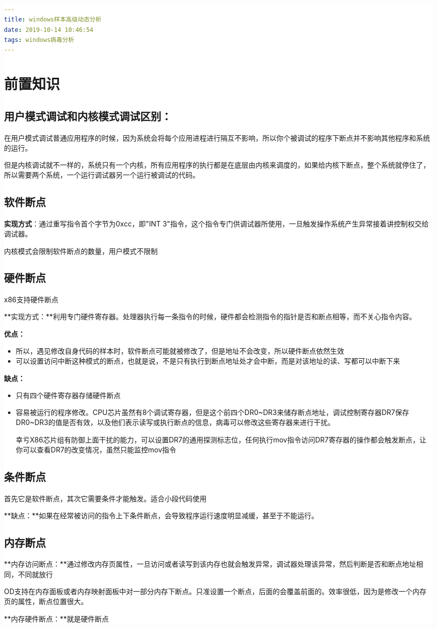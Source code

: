```yaml
---
title: windows样本高级动态分析
date: 2019-10-14 10:46:54
tags: windows病毒分析
---
```


# 前置知识

## 用户模式调试和内核模式调试区别：
在用户模式调试普通应用程序的时候，因为系统会将每个应用进程进行隔互不影响，所以你个被调试的程序下断点并不影响其他程序和系统的运行。

但是内核调试就不一样的，系统只有一个内核，所有应用程序的执行都是在底层由内核来调度的，如果给内核下断点，整个系统就停住了，所以需要两个系统，一个运行调试器另一个运行被调试的代码。

## 软件断点

**实现方式**：通过重写指令首个字节为0xcc，即"INT 3"指令，这个指令专门供调试器所使用，一旦触发操作系统产生异常接着讲控制权交给调试器。

内核模式会限制软件断点的数量，用户模式不限制

## 硬件断点

x86支持硬件断点

**实现方式：**利用专门硬件寄存器。处理器执行每一条指令的时候，硬件都会检测指令的指针是否和断点相等，而不关心指令内容。

**优点：**

* 所以，遇见修改自身代码的样本时，软件断点可能就被修改了，但是地址不会改变，所以硬件断点依然生效
* 可以设置访问中断这种模式的断点，也就是说，不是只有执行到断点地址处才会中断，而是对该地址的读、写都可以中断下来

**缺点：**

* 只有四个硬件寄存器存储硬件断点

* 容易被运行的程序修改。CPU芯片虽然有8个调试寄存器，但是这个前四个DR0~DR3来储存断点地址，调试控制寄存器DR7保存DR0~DR3的值是否有效，以及他们表示读写或执行断点的信息，病毒可以修改这些寄存器来进行干扰。

  幸亏X86芯片组有防御上面干扰的能力，可以设置DR7的通用探测标志位，任何执行mov指令访问DR7寄存器的操作都会触发断点，让你可以查看DR7的改变情况，虽然只能监控mov指令

## 条件断点

首先它是软件断点，其次它需要条件才能触发。适合小段代码使用

**缺点：**如果在经常被访问的指令上下条件断点，会导致程序运行速度明显减缓，甚至于不能运行。

## 内存断点

**内存访问断点：**通过修改内存页属性，一旦访问或者读写到该内存也就会触发异常，调试器处理该异常，然后判断是否和断点地址相同，不同就放行

OD支持在内存面板或者内存映射面板中对一部分内存下断点。只准设置一个断点，后面的会覆盖前面的。效率很低，因为是修改一个内存页的属性，断点位置很大。

**内存硬件断点：**就是硬件断点
